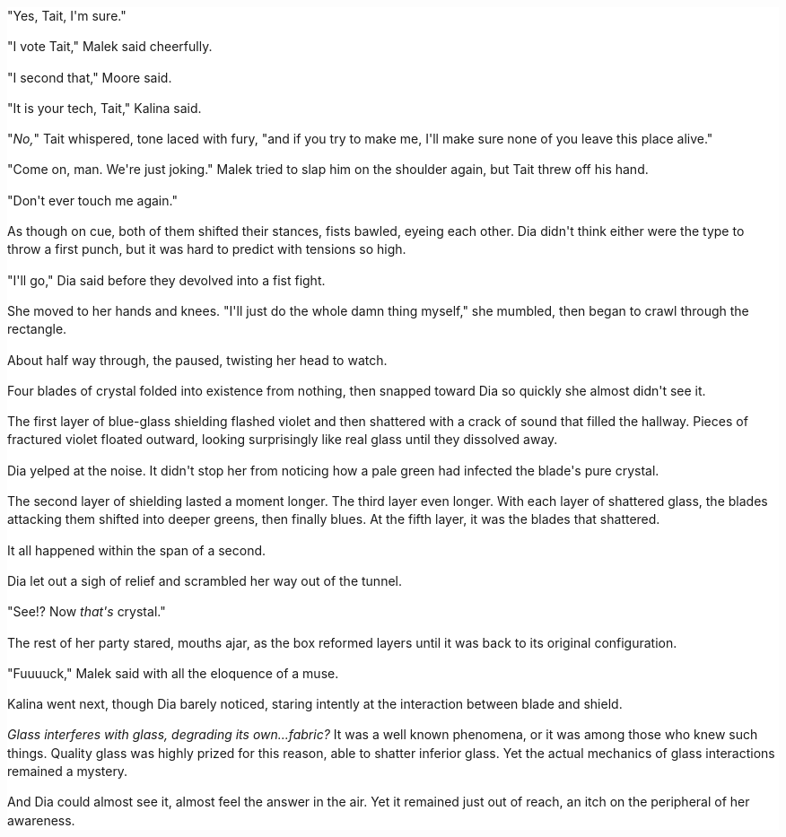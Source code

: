 "Yes, Tait, I'm sure."

"I vote Tait," Malek said cheerfully.

"I second that," Moore said.

"It is your tech, Tait," Kalina said.

"_No,_" Tait whispered, tone laced with fury, "and if you try to make me, I'll make sure none of you leave this place alive."

"Come on, man. We're just joking." Malek tried to slap him on the shoulder again, but Tait threw off his hand.

"Don't ever touch me again."

As though on cue, both of them shifted their stances, fists bawled, eyeing each other. Dia didn't think either were the type to throw a first punch, but it was hard to predict with tensions so high.

"I'll go," Dia said before they devolved into a fist fight.

She moved to her hands and knees. "I'll just do the whole damn thing myself," she mumbled, then began to crawl through the rectangle.

About half way through, the paused, twisting her head to watch.

Four blades of crystal folded into existence from nothing, then snapped toward Dia so quickly she almost didn't see it.

The first layer of blue-glass shielding flashed violet and then shattered with a crack of sound that filled the hallway. Pieces of fractured violet floated outward, looking surprisingly like real glass until they dissolved away.

Dia yelped at the noise. It didn't stop her from noticing how a pale green had infected the blade's pure crystal.

The second layer of shielding lasted a moment longer. The third layer even longer. With each layer of shattered glass, the blades attacking them shifted into deeper greens, then finally blues. At the fifth layer, it was the blades that shattered.

It all happened within the span of a second.

Dia let out a sigh of relief and scrambled her way out of the tunnel.

"See!? Now _that's_ crystal."

The rest of her party stared, mouths ajar, as the box reformed layers until it was back to its original configuration.

"Fuuuuck," Malek said with all the eloquence of a muse.

Kalina went next, though Dia barely noticed, staring intently at the interaction between blade and shield.

_Glass interferes with glass, degrading its own...fabric?_ It was a well known phenomena, or it was among those who knew such things. Quality glass was highly prized for this reason, able to shatter inferior glass. Yet the actual mechanics of glass interactions remained a mystery.

And Dia could almost see it, almost feel the answer in the air. Yet it remained just out of reach, an itch on the peripheral of her awareness.
